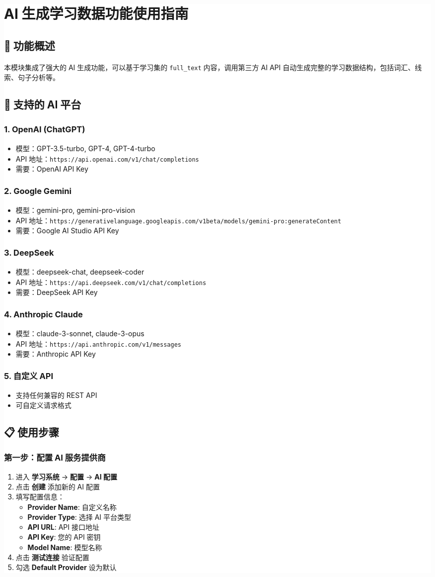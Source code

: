 # AI 生成学习数据功能使用指南

## 🎯 功能概述

本模块集成了强大的 AI 生成功能，可以基于学习集的 `full_text` 内容，调用第三方 AI API 自动生成完整的学习数据结构，包括词汇、线索、句子分析等。

## 🚀 支持的 AI 平台

### 1. **OpenAI (ChatGPT)**
- 模型：GPT-3.5-turbo, GPT-4, GPT-4-turbo
- API 地址：`https://api.openai.com/v1/chat/completions`
- 需要：OpenAI API Key

### 2. **Google Gemini**
- 模型：gemini-pro, gemini-pro-vision
- API 地址：`https://generativelanguage.googleapis.com/v1beta/models/gemini-pro:generateContent`
- 需要：Google AI Studio API Key

### 3. **DeepSeek**
- 模型：deepseek-chat, deepseek-coder
- API 地址：`https://api.deepseek.com/v1/chat/completions`
- 需要：DeepSeek API Key

### 4. **Anthropic Claude**
- 模型：claude-3-sonnet, claude-3-opus
- API 地址：`https://api.anthropic.com/v1/messages`
- 需要：Anthropic API Key

### 5. **自定义 API**
- 支持任何兼容的 REST API
- 可自定义请求格式

## 📋 使用步骤

### 第一步：配置 AI 服务提供商

1. 进入 **学习系统** → **配置** → **AI 配置**
2. 点击 **创建** 添加新的 AI 配置
3. 填写配置信息：
   - **Provider Name**: 自定义名称
   - **Provider Type**: 选择 AI 平台类型
   - **API URL**: API 接口地址
   - **API Key**: 您的 API 密钥
   - **Model Name**: 模型名称
4. 点击 **测试连接** 验证配置
5. 勾选 **Default Provider** 设为默认
